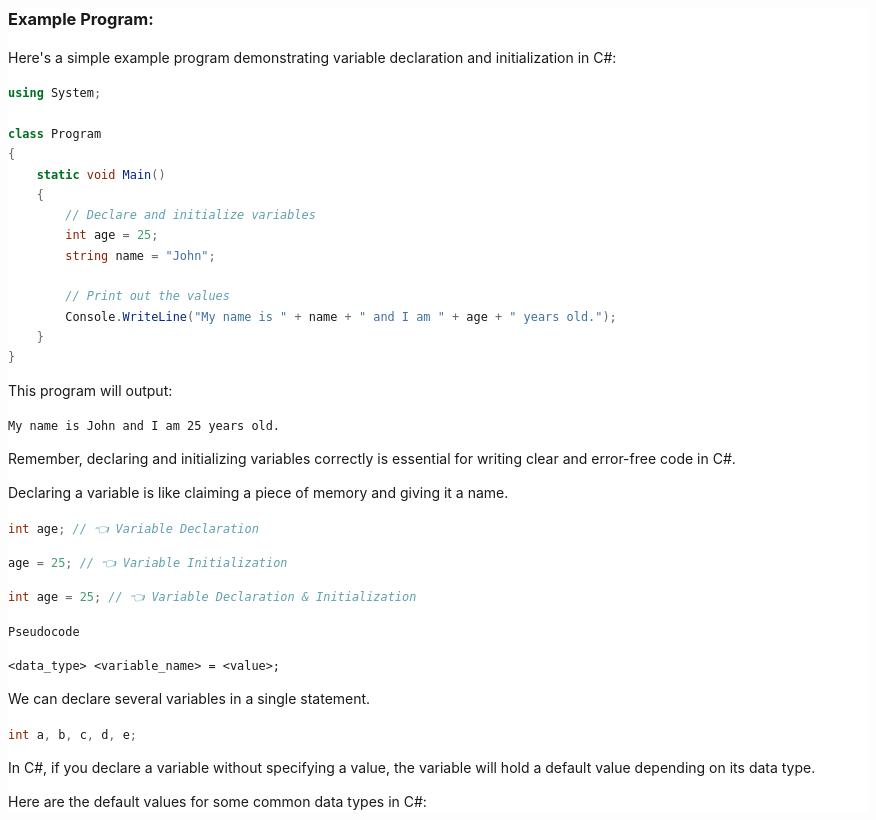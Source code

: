 ### Example Program:

Here's a simple example program demonstrating variable declaration and initialization in C#:

```csharp
using System;

class Program
{
    static void Main()
    {
        // Declare and initialize variables
        int age = 25;
        string name = "John";

        // Print out the values
        Console.WriteLine("My name is " + name + " and I am " + age + " years old.");
    }
}
```

This program will output:
```
My name is John and I am 25 years old.
```

Remember, declaring and initializing variables correctly is essential for writing clear and error-free code in C#.

Declaring a variable is like claiming a piece of memory and giving it a name.

```csharp
int age; // 👈 Variable Declaration
```

```csharp
age = 25; // 👈 Variable Initialization
```

```csharp
int age = 25; // 👈 Variable Declaration & Initialization
```

`Pseudocode`

```
<data_type> <variable_name> = <value>;
```

We can declare several variables in a single statement.

```csharp
int a, b, c, d, e;
```

In C#, if you declare a variable without specifying a value, the variable will hold a default value depending on its data type. 

Here are the default values for some common data types in C#:
